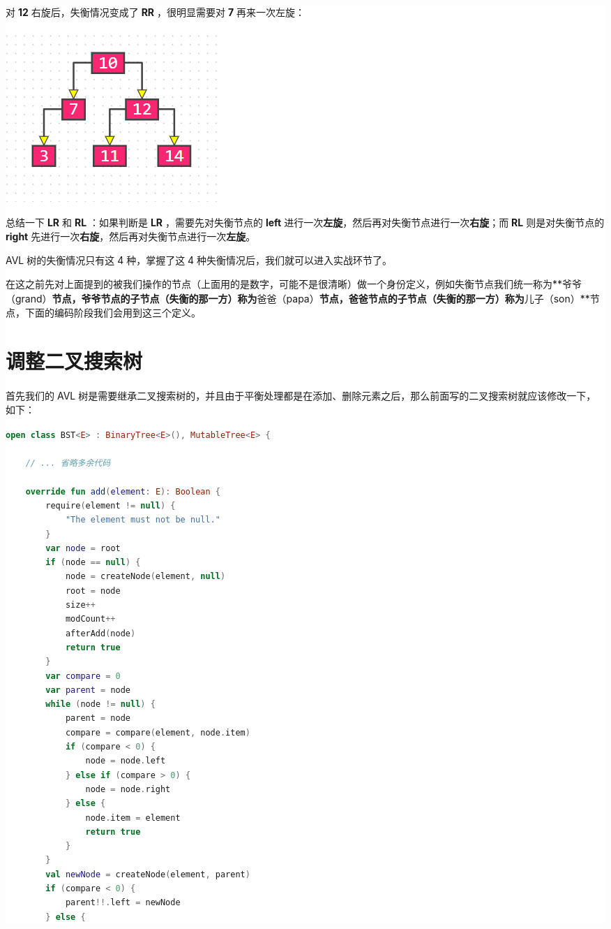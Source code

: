   对 **12** 右旋后，失衡情况变成了 **RR** ，很明显需要对 **7** 再来一次左旋：

  ![RL-rotate2](https://raw.githubusercontent.com/aaronzzx/blog/main/images/RL-rotate2.png)

总结一下 **LR** 和 **RL** ：如果判断是 **LR** ，需要先对失衡节点的 **left** 进行一次**左旋**，然后再对失衡节点进行一次**右旋**；而 **RL** 则是对失衡节点的 **right** 先进行一次**右旋**，然后再对失衡节点进行一次**左旋**。

AVL 树的失衡情况只有这 4 种，掌握了这 4 种失衡情况后，我们就可以进入实战环节了。

在这之前先对上面提到的被我们操作的节点（上面用的是数字，可能不是很清晰）做一个身份定义，例如失衡节点我们统一称为**爷爷（grand）**节点，爷爷节点的子节点（失衡的那一方）称为**爸爸（papa）**节点，爸爸节点的子节点（失衡的那一方）称为**儿子（son）**节点，下面的编码阶段我们会用到这三个定义。

# 调整二叉搜索树

首先我们的 AVL 树是需要继承二叉搜索树的，并且由于平衡处理都是在添加、删除元素之后，那么前面写的二叉搜索树就应该修改一下，如下：

```kotlin
open class BST<E> : BinaryTree<E>(), MutableTree<E> {

	// ... 省略多余代码
	
	override fun add(element: E): Boolean {
        require(element != null) {
            "The element must not be null."
        }
        var node = root
        if (node == null) {
            node = createNode(element, null)
            root = node
            size++
            modCount++
            afterAdd(node)
            return true
        }
        var compare = 0
        var parent = node
        while (node != null) {
            parent = node
            compare = compare(element, node.item)
            if (compare < 0) {
                node = node.left
            } else if (compare > 0) {
                node = node.right
            } else {
                node.item = element
                return true
            }
        }
        val newNode = createNode(element, parent)
        if (compare < 0) {
            parent!!.left = newNode
        } else {
```